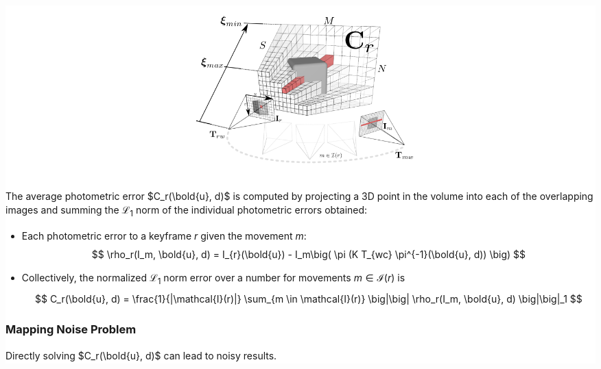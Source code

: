 <div style="display: flex; justify-content: center;">
      <img src="imgs/dense_tracking_and_mapping.png" width="40%" height="40%" alt="dense_tracking_and_mapping">
</div>
</br>

The average photometric error $C_r(\bold{u}, d)$ is computed by projecting a 3D
point in the volume into each of the overlapping images and
summing the $\mathcal{L}_1$ norm of the individual photometric errors
obtained:

* Each photometric error to a keyframe $r$ given the movement $m$:
$$
\rho_r(I_m, \bold{u}, d) = 
I_{r}(\bold{u}) - 
I_m\big(
    \pi (K T_{wc} \pi^{-1}(\bold{u}, d))
\big)
$$

* Collectively, the normalized $\mathcal{L}_1$ norm error over a number for movements $m \in \mathcal{I}(r)$ is
$$
C_r(\bold{u}, d) = \frac{1}{|\mathcal{I}(r)|}
\sum_{m \in \mathcal{I}(r)}
\big|\big|
\rho_r(I_m, \bold{u}, d)
\big|\big|_1
$$

### Mapping Noise Problem

Directly solving $C_r(\bold{u}, d)$ can lead to noisy results.
